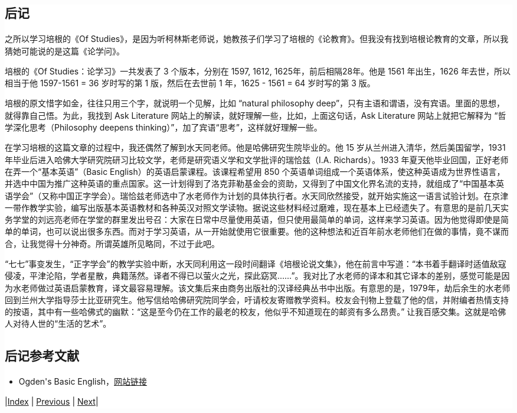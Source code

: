 ## 后记

之所以学习培根的《Of Studies》，是因为听柯林斯老师说，她教孩子们学习了培根的《论教育》。但我没有找到培根论教育的文章，所以我猜她可能说的是这篇《论学问》。

培根的《Of Studies：论学习》一共发表了 3 个版本，分别在 1597, 1612, 1625年，前后相隔28年。他是 1561 年出生，1626 年去世，所以相当于他 1597-1561 = 36 岁时写的第 1 版，然后在去世前 1 年，1625 - 1561 = 64 岁时写的第 3 版。

培根的原文惜字如金，往往只用三个字，就说明一个见解，比如 “natural philosophy deep”，只有主语和谓语，没有宾语。里面的思想，就得靠自己悟。为此，我找到 Ask Literature 网站上的解读，就好理解一些，比如，上面这句话，Ask Literature 网站上就把它解释为 “哲学深化思考（Philosophy deepens thinking）”，加了宾语“思考”，这样就好理解一些。

在学习培根的这篇文章的过程中，我还偶然了解到水天同老师。他是哈佛研究生院毕业的。他 15 岁从兰州进入清华，然后美国留学，1931 年毕业后进入哈佛大学研究院研习比较文学，老师是研究语义学和文学批评的瑞恰兹（I.A. Richards）。1933 年夏天他毕业回国，正好老师在弄一个“基本英语”（Basic English）的英语启蒙课程。该课程希望用 850 个英语单词组成一个英语体系，使这种英语成为世界性语言，并选中中国为推广这种英语的重点国家。这一计划得到了洛克菲勒基金会的资助，又得到了中国文化界名流的支持，就组成了“中国基本英语学会”（又称中国正字学会）。瑞恰兹老师选中了水老师作为计划的具体执行者。水天同欣然接受，就开始实施这一语言试验计划。在京津一带作教学实验，编写出版基本英语教材和各种英汉对照文学读物。据说这些材料经过磨难，现在基本上已经遗失了。有意思的是前几天实务学堂的刘远亮老师在学堂的群里发出号召：大家在日常中尽量使用英语，但只使用最简单的单词，这样来学习英语。因为他觉得即使是简单的单词，也可以说出很多东西。而对于学习英语，从一开始就使用它很重要。他的这种想法和近百年前水老师他们在做的事情，竟不谋而合，让我觉得十分神奇。所谓英雄所见略同，不过于此吧。

“七七”事变发生，“正字学会”的教学实验中断，水天同利用这一段时间翻译《培根论说文集》，他在前言中写道：“本书着手翻译时适值敌寇侵凌，平津沦陷，学者星散，典籍荡然。译者不得已以萤火之光，探此窈冥……”。我对比了水老师的译本和其它译本的差别，感觉可能是因为水老师做过英语启蒙教育，译文最容易理解。该文集后来由商务出版社的汉译经典丛书中出版。有意思的是，1979年，劫后余生的水老师回到兰州大学指导莎士比亚研究生。他写信给哈佛研究院同学会，吁请校友寄赠教学资料。校友会刊物上登载了他的信，并附编者热情支持的按语，其中有一些哈佛式的幽默：“这是至今仍在工作的最老的校友，他似乎不知道现在的邮资有多么昂贵。” 让我百感交集。这就是哈佛人对待人世的“生活的艺术”。

## 后记参考文献

- Ogden's Basic English，[网站链接](http://ogden.basic-english.org/)

|[Index](../../) | [Previous](0-4-cap) | [Next](0-7-philosopy)|
